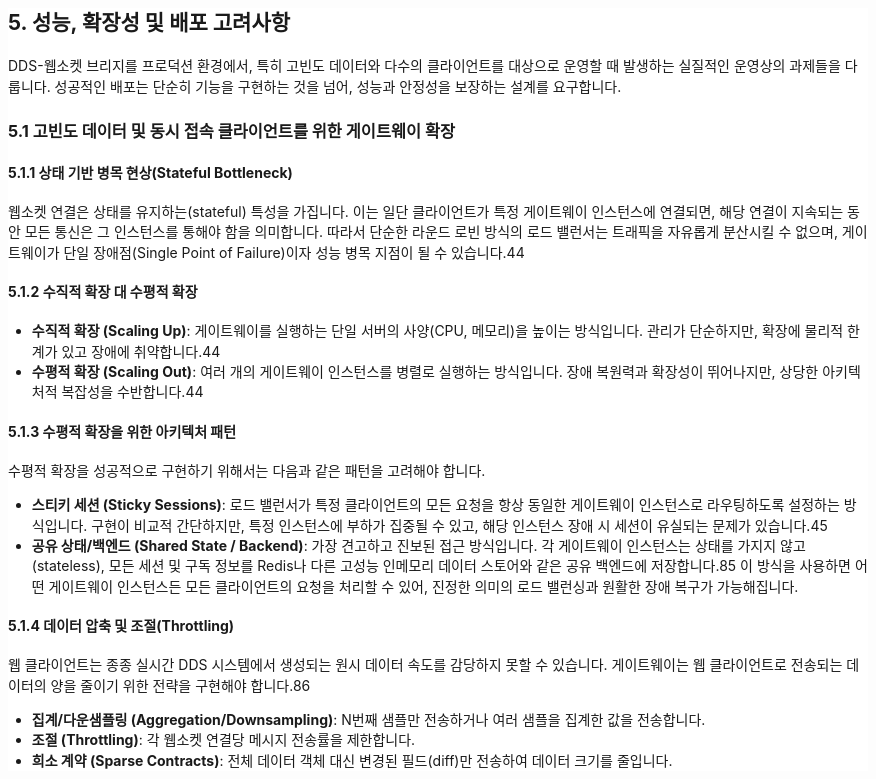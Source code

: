 

## 5.  성능, 확장성 및 배포 고려사항



DDS-웹소켓 브리지를 프로덕션 환경에서, 특히 고빈도 데이터와 다수의 클라이언트를 대상으로 운영할 때 발생하는 실질적인 운영상의 과제들을 다룹니다. 성공적인 배포는 단순히 기능을 구현하는 것을 넘어, 성능과 안정성을 보장하는 설계를 요구합니다.



### 5.1  고빈도 데이터 및 동시 접속 클라이언트를 위한 게이트웨이 확장





#### 5.1.1 상태 기반 병목 현상(Stateful Bottleneck)



웹소켓 연결은 상태를 유지하는(stateful) 특성을 가집니다. 이는 일단 클라이언트가 특정 게이트웨이 인스턴스에 연결되면, 해당 연결이 지속되는 동안 모든 통신은 그 인스턴스를 통해야 함을 의미합니다. 따라서 단순한 라운드 로빈 방식의 로드 밸런서는 트래픽을 자유롭게 분산시킬 수 없으며, 게이트웨이가 단일 장애점(Single Point of Failure)이자 성능 병목 지점이 될 수 있습니다.44



#### 5.1.2 수직적 확장 대 수평적 확장



- **수직적 확장 (Scaling Up)**: 게이트웨이를 실행하는 단일 서버의 사양(CPU, 메모리)을 높이는 방식입니다. 관리가 단순하지만, 확장에 물리적 한계가 있고 장애에 취약합니다.44
- **수평적 확장 (Scaling Out)**: 여러 개의 게이트웨이 인스턴스를 병렬로 실행하는 방식입니다. 장애 복원력과 확장성이 뛰어나지만, 상당한 아키텍처적 복잡성을 수반합니다.44



#### 5.1.3 수평적 확장을 위한 아키텍처 패턴



수평적 확장을 성공적으로 구현하기 위해서는 다음과 같은 패턴을 고려해야 합니다.

- **스티키 세션 (Sticky Sessions)**: 로드 밸런서가 특정 클라이언트의 모든 요청을 항상 동일한 게이트웨이 인스턴스로 라우팅하도록 설정하는 방식입니다. 구현이 비교적 간단하지만, 특정 인스턴스에 부하가 집중될 수 있고, 해당 인스턴스 장애 시 세션이 유실되는 문제가 있습니다.45
- **공유 상태/백엔드 (Shared State / Backend)**: 가장 견고하고 진보된 접근 방식입니다. 각 게이트웨이 인스턴스는 상태를 가지지 않고(stateless), 모든 세션 및 구독 정보를 Redis나 다른 고성능 인메모리 데이터 스토어와 같은 공유 백엔드에 저장합니다.85 이 방식을 사용하면 어떤 게이트웨이 인스턴스든 모든 클라이언트의 요청을 처리할 수 있어, 진정한 의미의 로드 밸런싱과 원활한 장애 복구가 가능해집니다.



#### 5.1.4 데이터 압축 및 조절(Throttling)



웹 클라이언트는 종종 실시간 DDS 시스템에서 생성되는 원시 데이터 속도를 감당하지 못할 수 있습니다. 게이트웨이는 웹 클라이언트로 전송되는 데이터의 양을 줄이기 위한 전략을 구현해야 합니다.86

- **집계/다운샘플링 (Aggregation/Downsampling)**: N번째 샘플만 전송하거나 여러 샘플을 집계한 값을 전송합니다.
- **조절 (Throttling)**: 각 웹소켓 연결당 메시지 전송률을 제한합니다.
- **희소 계약 (Sparse Contracts)**: 전체 데이터 객체 대신 변경된 필드(diff)만 전송하여 데이터 크기를 줄입니다.


